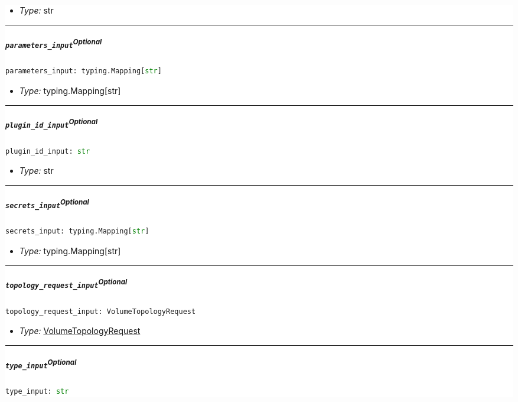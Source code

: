 - *Type:* str

---

##### `parameters_input`<sup>Optional</sup> <a name="parameters_input" id="@cdktf/provider-nomad.volume.Volume.property.parametersInput"></a>

```python
parameters_input: typing.Mapping[str]
```

- *Type:* typing.Mapping[str]

---

##### `plugin_id_input`<sup>Optional</sup> <a name="plugin_id_input" id="@cdktf/provider-nomad.volume.Volume.property.pluginIdInput"></a>

```python
plugin_id_input: str
```

- *Type:* str

---

##### `secrets_input`<sup>Optional</sup> <a name="secrets_input" id="@cdktf/provider-nomad.volume.Volume.property.secretsInput"></a>

```python
secrets_input: typing.Mapping[str]
```

- *Type:* typing.Mapping[str]

---

##### `topology_request_input`<sup>Optional</sup> <a name="topology_request_input" id="@cdktf/provider-nomad.volume.Volume.property.topologyRequestInput"></a>

```python
topology_request_input: VolumeTopologyRequest
```

- *Type:* <a href="#@cdktf/provider-nomad.volume.VolumeTopologyRequest">VolumeTopologyRequest</a>

---

##### `type_input`<sup>Optional</sup> <a name="type_input" id="@cdktf/provider-nomad.volume.Volume.property.typeInput"></a>

```python
type_input: str
```
